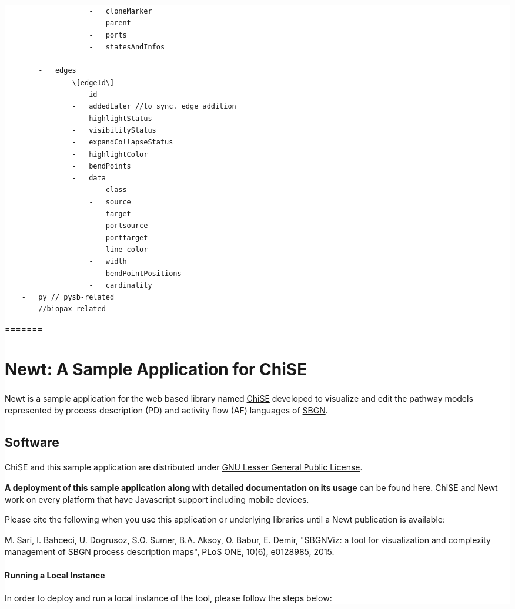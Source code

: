                         -   cloneMarker
                        -   parent
                        -   ports
                        -   statesAndInfos

            -   edges
                -   \[edgeId\]
                    -   id
                    -   addedLater //to sync. edge addition
                    -   highlightStatus
                    -   visibilityStatus
                    -   expandCollapseStatus
                    -   highlightColor
                    -   bendPoints
                    -   data
                        -   class
                        -   source
                        -   target
                        -   portsource
                        -   porttarget
                        -   line-color
                        -   width
                        -   bendPointPositions
                        -   cardinality
        -   py // pysb-related
        -   //biopax-related

=======
# Newt: A Sample Application for ChiSE

Newt is a sample application for the web based library named [ChiSE](https://github.com/iVis-at-Bilkent/chise.js) developed to visualize and edit the pathway models represented by process description (PD) and activity flow (AF) languages of [SBGN](http://sbgn.org).

## Software

ChiSE and this sample application are distributed under [GNU Lesser General Public License](http://www.gnu.org/licenses/lgpl.html).

**A deployment of this sample application along with detailed documentation on its usage** can be found [here](http://newteditor.org/). ChiSE and Newt work on every platform that have Javascript support including mobile devices.

Please cite the following when you use this application or underlying libraries until a Newt publication is available:

M. Sari, I. Bahceci, U. Dogrusoz, S.O. Sumer, B.A. Aksoy, O. Babur, E. Demir, "[SBGNViz: a tool for visualization and complexity management of SBGN process description maps](http://journals.plos.org/plosone/article?id=10.1371/journal.pone.0128985)", PLoS ONE, 10(6), e0128985, 2015.

#### Running a Local Instance
In order to deploy and run a local instance of the tool, please follow the steps below:
